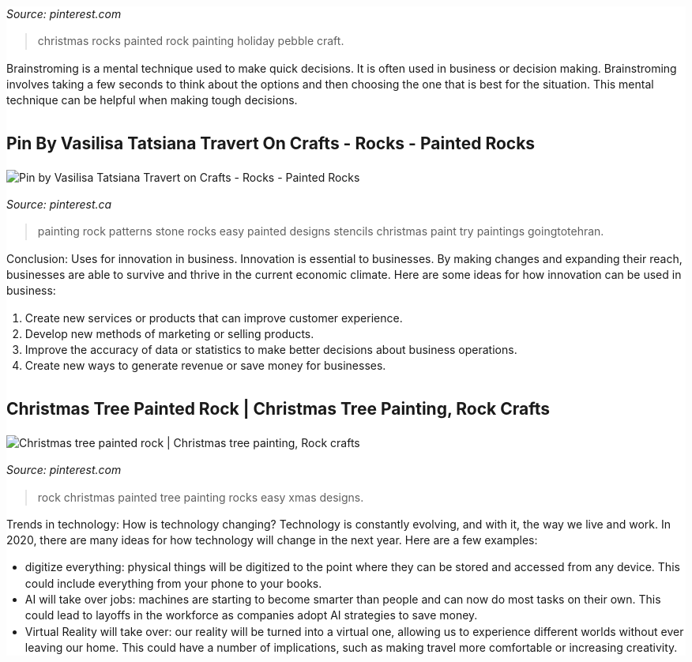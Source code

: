 _Source: pinterest.com_

>christmas rocks painted rock painting holiday pebble craft. 

	

Brainstroming is a mental technique used to make quick decisions. It is often used in business or decision making. Brainstroming involves taking a few seconds to think about the options and then choosing the one that is best for the situation. This mental technique can be helpful when making tough decisions.

    
## Pin By Vasilisa Tatsiana Travert On Crafts - Rocks - Painted Rocks

<img loading=lazy src="https://i.pinimg.com/originals/dc/5c/ee/dc5cee301423be1c4654f6806a83d78b.jpg" onerror="this.onerror=null;this.src='https://tse2.mm.bing.net/th?id=OIP.SuR-2hdDJb2f9Bqlo1mkaQHaHp&amp;pid=15.1';" alt="Pin by Vasilisa Tatsiana Travert on Crafts - Rocks - Painted Rocks">

_Source: pinterest.ca_

>painting rock patterns stone rocks easy painted designs stencils christmas paint try paintings goingtotehran. 

	

Conclusion: Uses for innovation in business.
Innovation is essential to businesses. By making changes and expanding their reach, businesses are able to survive and thrive in the current economic climate. Here are some ideas for how innovation can be used in business:
1. Create new services or products that can improve customer experience.
2. Develop new methods of marketing or selling products.
3. Improve the accuracy of data or statistics to make better decisions about business operations.
4. Create new ways to generate revenue or save money for businesses.

    
## Christmas Tree Painted Rock | Christmas Tree Painting, Rock Crafts

<img loading=lazy src="https://i.pinimg.com/originals/d9/b9/a8/d9b9a89c68583fff73bc3b2278e413f8.jpg" onerror="this.onerror=null;this.src='https://tse3.mm.bing.net/th?id=OIP.HCeNyDdB-gB0eelIRMZ2iwHaIW&amp;pid=15.1';" alt="Christmas tree painted rock | Christmas tree painting, Rock crafts">

_Source: pinterest.com_

>rock christmas painted tree painting rocks easy xmas designs. 

	

Trends in technology: How is technology changing?
Technology is constantly evolving, and with it, the way we live and work. In 2020, there are many ideas for how technology will change in the next year. Here are a few examples: 
- digitize everything: physical things will be digitized to the point where they can be stored and accessed from any device. This could include everything from your phone to your books. 
- AI will take over jobs: machines are starting to become smarter than people and can now do most tasks on their own. This could lead to layoffs in the workforce as companies adopt AI strategies to save money. 
- Virtual Reality will take over: our reality will be turned into a virtual one, allowing us to experience different worlds without ever leaving our home. This could have a number of implications, such as making travel more comfortable or increasing creativity.
